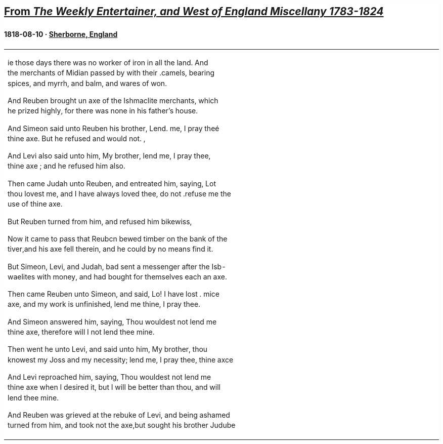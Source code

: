 
## [From _The Weekly Entertainer, and West of England Miscellany 1783-1824_](https://archive.org/details/sim_weekly-entertainer-and-west-of-england-miscellany_1818-08-10_58/page/n14/mode/1up?view=theater)

#### 1818-08-10 &middot; [Sherborne, England](http://dbpedia.org/resource/Sherborne)

<table style="width: 100%;"><tr><td style="width: 50%">

  
  
ie those days there was no worker of iron in all the land. And  
the merchants of Midian passed by with their .camels, bearing  
spices, and myrrh, and balm, and wares of won.  
  
And Reuben brought un axe of the Ishmaclite merchants, which  
he prized highly, for there was none in his father’s house.  
  
And Simeon said unto Reuben his brother, Lend. me, I pray theé  
thine axe. But he refused and would not. ,  
  
And Levi also said unto him, My brother, lend me, I pray thee,  
thine axe ; and he refused him also.  
  
Then came Judah unto Reuben, and entreated him, saying, Lot  
thou lovest me, and I have always loved thee, do not .refuse me the  
use of thine axe.  
  
But Reuben turned from him, and refused him bikewiss,  
  
Now it came to pass that Reubcn bewed timber on the bank of the  
tiver,and his axe fell therein, and he could by no means find it.  
  
But Simeon, Levi, and Judah, bad sent a messenger after the Isb-  
waelites with money, and had bought for themselves each an axe.  
  
Then came Reuben unto Simeon, and said, Lo! I have lost . mice  
axe, and my work is unfinished, lend me thine, I pray thee.  
  
And Simeon answered him, saying, Thou wouldest not lend me  
thine axe, therefore will I not lend thee mine.  
  
Then went he unto Levi, and said unto him, My brother, thou  
knowest my Joss and my necessity; lend me, I pray thee, thine axce  
  
And Levi reproached him, saying, Thou wouldest not lend me  
thine axe when I desired it, but I will be better than thou, and will  
lend thee mine.  
  
And Reuben was grieved at the rebuke of Levi, and being ashamed  
turned from him, and took not the axe,but sought his brother Judube  
  
  
  
  
  
  
  
  